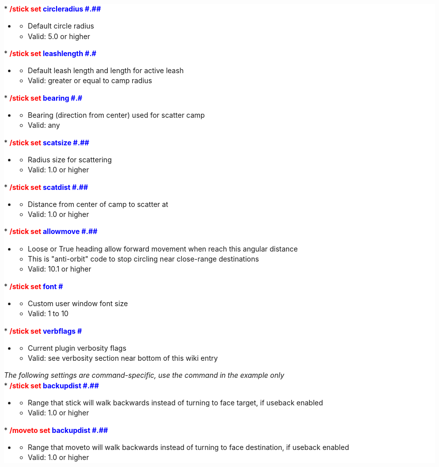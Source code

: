   
\* **<span style="color:red">/stick set</span> <span style="color:blue">circleradius #.##</span>**

-   -   Default circle radius
    -   Valid: 5.0 or higher

  
\* **<span style="color:red">/stick set</span> <span style="color:blue">leashlength #.#</span>**

-   -   Default leash length and length for active leash
    -   Valid: greater or equal to camp radius

  
\* **<span style="color:red">/stick set</span> <span style="color:blue">bearing #.#</span>**

-   -   Bearing (direction from center) used for scatter camp
    -   Valid: any

  
\* **<span style="color:red">/stick set</span> <span style="color:blue">scatsize #.##</span>**

-   -   Radius size for scattering
    -   Valid: 1.0 or higher

  
\* **<span style="color:red">/stick set</span> <span style="color:blue">scatdist #.##</span>**

-   -   Distance from center of camp to scatter at
    -   Valid: 1.0 or higher

  
\* **<span style="color:red">/stick set</span> <span style="color:blue">allowmove #.##</span>**

-   -   Loose or True heading allow forward movement when reach this angular distance
    -   This is "anti-orbit" code to stop circling near close-range destinations
    -   Valid: 10.1 or higher

  
\* **<span style="color:red">/stick set</span> <span style="color:blue">font #</span>**

-   -   Custom user window font size
    -   Valid: 1 to 10

  
\* **<span style="color:red">/stick set</span> <span style="color:blue">verbflags #</span>**

-   -   Current plugin verbosity flags
    -   Valid: see verbosity section near bottom of this wiki entry

  
  
*The following settings are command-specific, use the command in the example only*  
\* **<span style="color:red">/stick set</span> <span style="color:blue">backupdist #.##</span>**

-   -   Range that stick will walk backwards instead of turning to face target, if useback enabled
    -   Valid: 1.0 or higher

  
\* **<span style="color:red">/moveto set</span> <span style="color:blue">backupdist #.##</span>**

-   -   Range that moveto will walk backwards instead of turning to face destination, if useback enabled
    -   Valid: 1.0 or higher

  